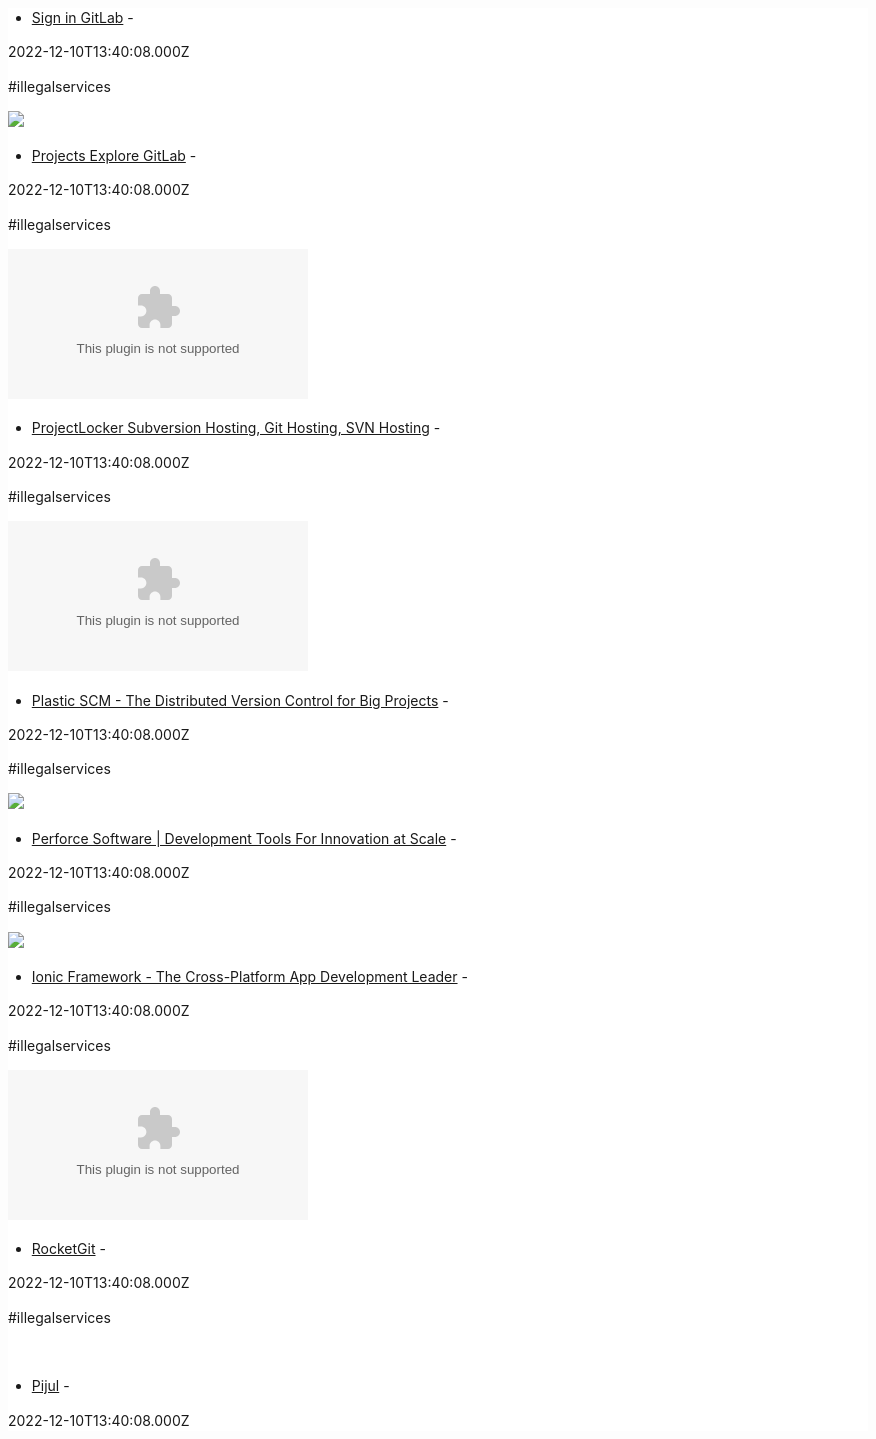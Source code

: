 - [Sign in GitLab](https://gitgud.io/users/sign_in) - 

2022-12-10T13:40:08.000Z

#illegalservices

![](https://foss.heptapod.net/assets/twitter_card-570ddb06edf56a2312253c5872489847a0f385112ddbcd71ccfa1570febab5d2.jpg)

- [Projects Explore GitLab](https://foss.heptapod.net/public) - 

2022-12-10T13:40:08.000Z

#illegalservices

![](https://rdl.ink/render/https%3A%2F%2Fwww.projectlocker.com)

- [ProjectLocker Subversion Hosting, Git Hosting, SVN Hosting](https://www.projectlocker.com) - 

2022-12-10T13:40:08.000Z

#illegalservices

![](https://rdl.ink/render/https%3A%2F%2Fwww.plasticscm.com)

- [Plastic SCM - The Distributed Version Control for Big Projects](https://www.plasticscm.com) - 

2022-12-10T13:40:08.000Z

#illegalservices

![](https://www.perforce.com/sites/default/files/image/2022-04/vcs-hra-calculator-social.jpg)

- [Perforce Software | Development Tools For Innovation at Scale](https://www.perforce.com) - 

2022-12-10T13:40:08.000Z

#illegalservices

![](https://ionicframework.com/img/framework-og-img.png)

- [Ionic Framework - The Cross-Platform App Development Leader](https://ionicframework.com) - 

2022-12-10T13:40:08.000Z

#illegalservices

![](https://rdl.ink/render/https%3A%2F%2Frocketgit.com)

- [RocketGit](https://rocketgit.com) - 

2022-12-10T13:40:08.000Z

#illegalservices

![]()

- [Pijul](https://pijul.com) - 

2022-12-10T13:40:08.000Z

